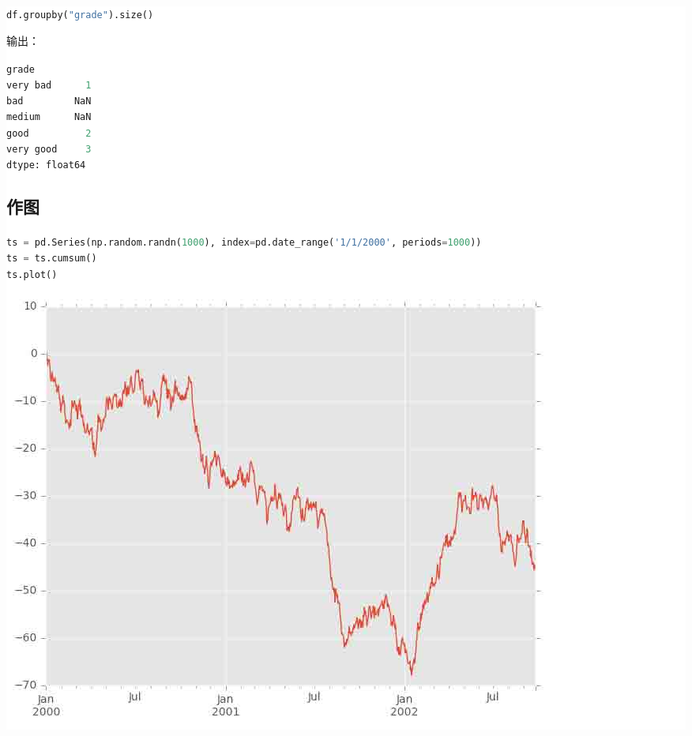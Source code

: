 ```py
df.groupby("grade").size() 
```

输出：

```py
grade
very bad      1
bad         NaN
medium      NaN
good          2
very good     3
dtype: float64 
```

## 作图

```py
ts = pd.Series(np.random.randn(1000), index=pd.date_range('1/1/2000', periods=1000))
ts = ts.cumsum()
ts.plot() 
```

![此处输入图片的描述](img/document-uid8834labid1234timestamp1468334289904.jpg)
